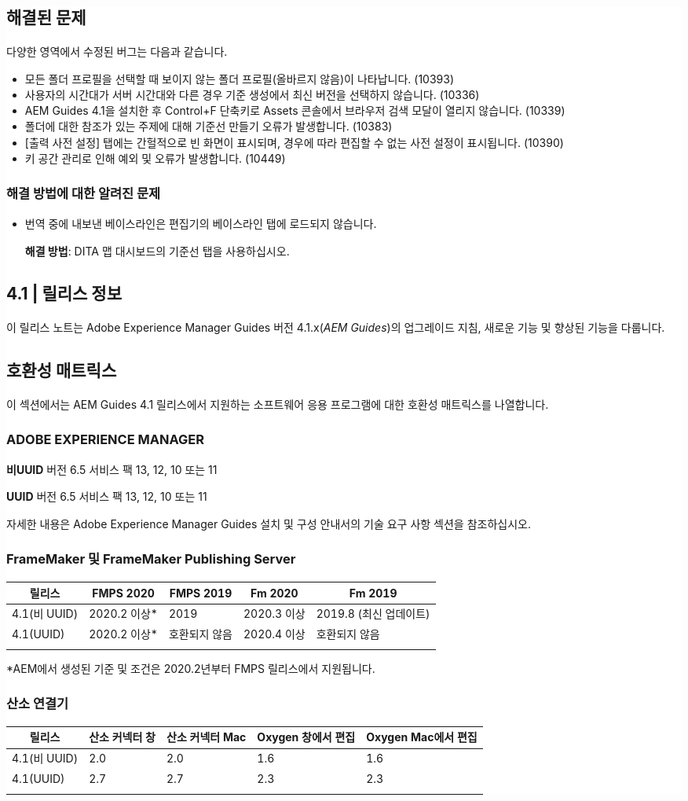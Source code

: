
## 해결된 문제

다양한 영역에서 수정된 버그는 다음과 같습니다.

* 모든 폴더 프로필을 선택할 때 보이지 않는 폴더 프로필(올바르지 않음)이 나타납니다. (10393)
* 사용자의 시간대가 서버 시간대와 다른 경우 기준 생성에서 최신 버전을 선택하지 않습니다. (10336)
* AEM Guides 4.1을 설치한 후 Control+F 단축키로 Assets 콘솔에서 브라우저 검색 모달이 열리지 않습니다. (10339)
* 폴더에 대한 참조가 있는 주제에 대해 기준선 만들기 오류가 발생합니다. (10383)
* [출력 사전 설정] 탭에는 간헐적으로 빈 화면이 표시되며, 경우에 따라 편집할 수 없는 사전 설정이 표시됩니다. (10390)
* 키 공간 관리로 인해 예외 및 오류가 발생합니다. (10449)

### 해결 방법에 대한 알려진 문제

* 번역 중에 내보낸 베이스라인은 편집기의 베이스라인 탭에 로드되지 않습니다.

  **해결 방법**: DITA 맵 대시보드의 기준선 탭을 사용하십시오.

## 4.1 | 릴리스 정보

이 릴리스 노트는 Adobe Experience Manager Guides 버전 4.1.x(*AEM Guides*)의 업그레이드 지침, 새로운 기능 및 향상된 기능을 다룹니다.

## 호환성 매트릭스

이 섹션에서는 AEM Guides 4.1 릴리스에서 지원하는 소프트웨어 응용 프로그램에 대한 호환성 매트릭스를 나열합니다.

### ADOBE EXPERIENCE MANAGER

**비UUID**
버전 6.5 서비스 팩 13, 12, 10 또는 11

**UUID**
버전 6.5 서비스 팩 13, 12, 10 또는 11

자세한 내용은 Adobe Experience Manager Guides 설치 및 구성 안내서의 기술 요구 사항 섹션을 참조하십시오.




### FrameMaker 및 FrameMaker Publishing Server

| 릴리스 | FMPS 2020 | FMPS 2019 | Fm 2020 | Fm 2019 |
| --- | --- | --- | --- | --- |
| 4.1(비 UUID) | 2020.2 이상* | 2019 | 2020.3 이상 | 2019.8 (최신 업데이트) |
| 4.1(UUID) | 2020.2 이상* | 호환되지 않음 | 2020.4 이상 | 호환되지 않음 |
| | | | |

*AEM에서 생성된 기준 및 조건은 2020.2년부터 FMPS 릴리스에서 지원됩니다.

### 산소 연결기

| 릴리스 | 산소 커넥터 창 | 산소 커넥터 Mac | Oxygen 창에서 편집 | Oxygen Mac에서 편집 |
| --- | --- | --- |--- |--- |
| 4.1(비 UUID) | 2.0 | 2.0 | 1.6 | 1.6 |
| 4.1(UUID) | 2.7 | 2.7 | 2.3 | 2.3 |
|  |  |  |
